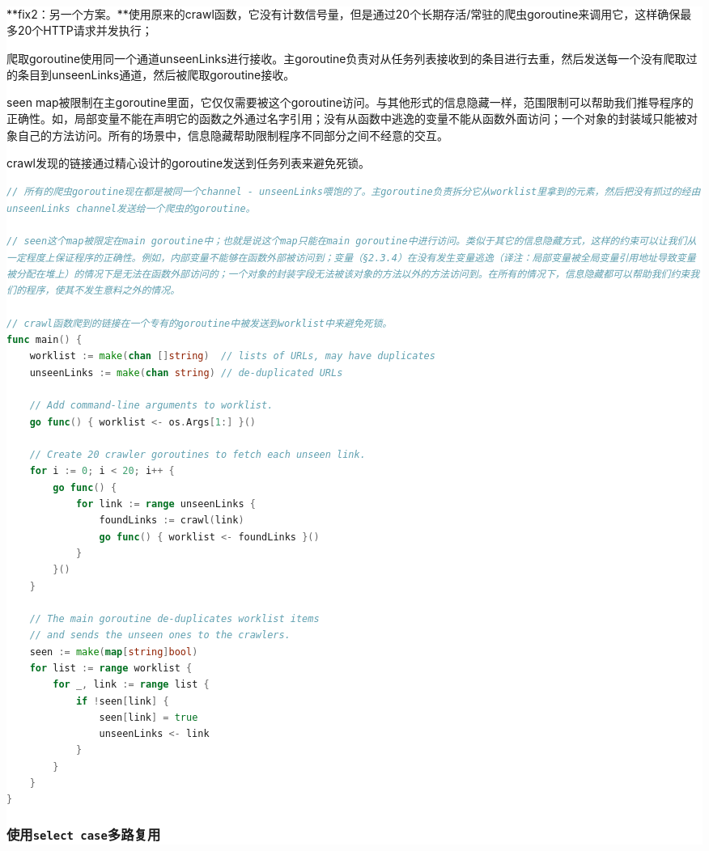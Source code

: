 

**fix2：另一个方案。**使用原来的crawl函数，它没有计数信号量，但是通过20个长期存活/常驻的爬虫goroutine来调用它，这样确保最多20个HTTP请求并发执行；

爬取goroutine使用同一个通道unseenLinks进行接收。主goroutine负责对从任务列表接收到的条目进行去重，然后发送每一个没有爬取过的条目到unseenLinks通道，然后被爬取goroutine接收。

seen map被限制在主goroutine里面，它仅仅需要被这个goroutine访问。与其他形式的信息隐藏一样，范围限制可以帮助我们推导程序的正确性。如，局部变量不能在声明它的函数之外通过名字引用；没有从函数中逃逸的变量不能从函数外面访问；一个对象的封装域只能被对象自己的方法访问。所有的场景中，信息隐藏帮助限制程序不同部分之间不经意的交互。

crawl发现的链接通过精心设计的goroutine发送到任务列表来避免死锁。

```go
// 所有的爬虫goroutine现在都是被同一个channel - unseenLinks喂饱的了。主goroutine负责拆分它从worklist里拿到的元素，然后把没有抓过的经由unseenLinks channel发送给一个爬虫的goroutine。

// seen这个map被限定在main goroutine中；也就是说这个map只能在main goroutine中进行访问。类似于其它的信息隐藏方式，这样的约束可以让我们从一定程度上保证程序的正确性。例如，内部变量不能够在函数外部被访问到；变量（§2.3.4）在没有发生变量逃逸（译注：局部变量被全局变量引用地址导致变量被分配在堆上）的情况下是无法在函数外部访问的；一个对象的封装字段无法被该对象的方法以外的方法访问到。在所有的情况下，信息隐藏都可以帮助我们约束我们的程序，使其不发生意料之外的情况。

// crawl函数爬到的链接在一个专有的goroutine中被发送到worklist中来避免死锁。
func main() {
    worklist := make(chan []string)  // lists of URLs, may have duplicates
    unseenLinks := make(chan string) // de-duplicated URLs

    // Add command-line arguments to worklist.
    go func() { worklist <- os.Args[1:] }()

    // Create 20 crawler goroutines to fetch each unseen link.
    for i := 0; i < 20; i++ {
        go func() {
            for link := range unseenLinks {
                foundLinks := crawl(link)
                go func() { worklist <- foundLinks }()
            }
        }()
    }

    // The main goroutine de-duplicates worklist items
    // and sends the unseen ones to the crawlers.
    seen := make(map[string]bool)
    for list := range worklist {
        for _, link := range list {
            if !seen[link] {
                seen[link] = true
                unseenLinks <- link
            }
        }
    }
}
```



### **使用**`select case`多路复用
